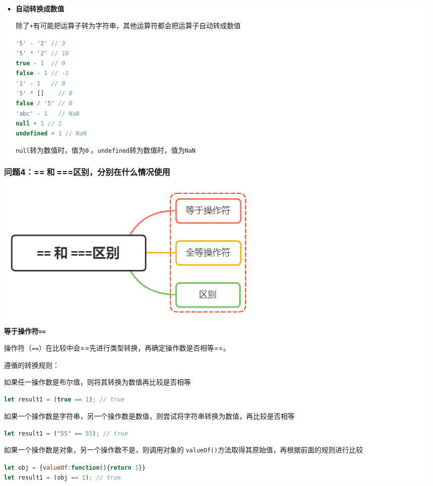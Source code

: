 * **自动转换成数值**

  除了`+`有可能把运算子转为字符串，其他运算符都会把运算子自动转成数值

  ```js
  '5' - '2' // 3
  '5' * '2' // 10
  true - 1  // 0
  false - 1 // -1
  '1' - 1   // 0
  '5' * []    // 0
  false / '5' // 0
  'abc' - 1   // NaN
  null + 1 // 1
  undefined + 1 // NaN
  ```

  `null`转为数值时，值为`0` 。`undefined`转为数值时，值为`NaN`

### 问题4：== 和 ===区别，分别在什么情况使用

![img](JsImg/51b208f0-68df-11eb-85f6-6fac77c0c9b3.png)

**等于操作符`==`**

操作符（`==`）在比较中会==先进行类型转换，再确定操作数是否相等==。

遵循的转换规则：

如果任一操作数是布尔值，则将其转换为数值再比较是否相等

```js
let result1 = (true == 1); // true
```

如果一个操作数是字符串，另一个操作数是数值，则尝试将字符串转换为数值，再比较是否相等

```js
let result1 = ("55" == 55); // true
```

如果一个操作数是对象，另一个操作数不是，则调用对象的 `valueOf()`方法取得其原始值，再根据前面的规则进行比较

```js
let obj = {valueOf:function(){return 1}}
let result1 = (obj == 1); // true
```
